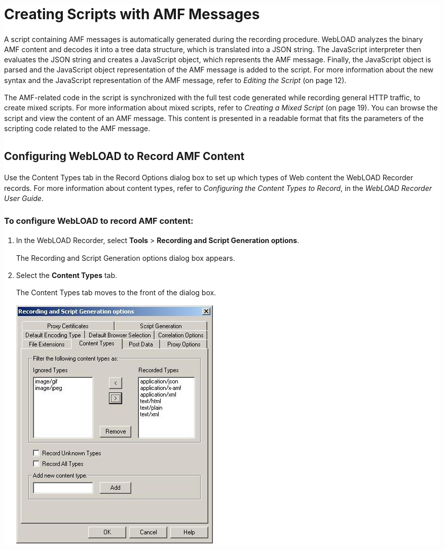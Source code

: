 # Creating Scripts with AMF Messages

A script containing AMF messages is automatically generated during the recording procedure. WebLOAD analyzes the binary AMF content and decodes it into a tree data structure, which is translated into a JSON string. The JavaScript interpreter then evaluates the JSON string and creates a JavaScript object, which represents the AMF message. Finally, the JavaScript object is parsed and the JavaScript object representation of the AMF message is added to the script. For more information about the new syntax and the JavaScript representation of the AMF message, refer to *Editing the Script* (on page 12).

The AMF-related code in the script is synchronized with the full test code generated while recording general HTTP traffic, to create mixed scripts. For more information about mixed scripts, refer to *Creating a Mixed Script* (on page 19). You can browse the script and view the content of an AMF message. This content is presented in a readable format that fits the parameters of the scripting code related to the AMF message.

## Configuring WebLOAD to Record AMF Content

Use the Content Types tab in the Record Options dialog box to set up which types of Web content the WebLOAD Recorder records. For more information about content types, refer to *Configuring the Content Types to Record*, in the *WebLOAD Recorder User Guide*.

### To configure WebLOAD to record AMF content:

1. In the WebLOAD Recorder, select **Tools** > **Recording and Script Generation options**.

    The Recording and Script Generation options dialog box appears.

2. Select the **Content Types** tab.

    The Content Types tab moves to the front of the dialog box.

    ![Content Types Tab](../images/adobe-flex/creating-scripts-with-amf-messages/content-types-tab.png)
